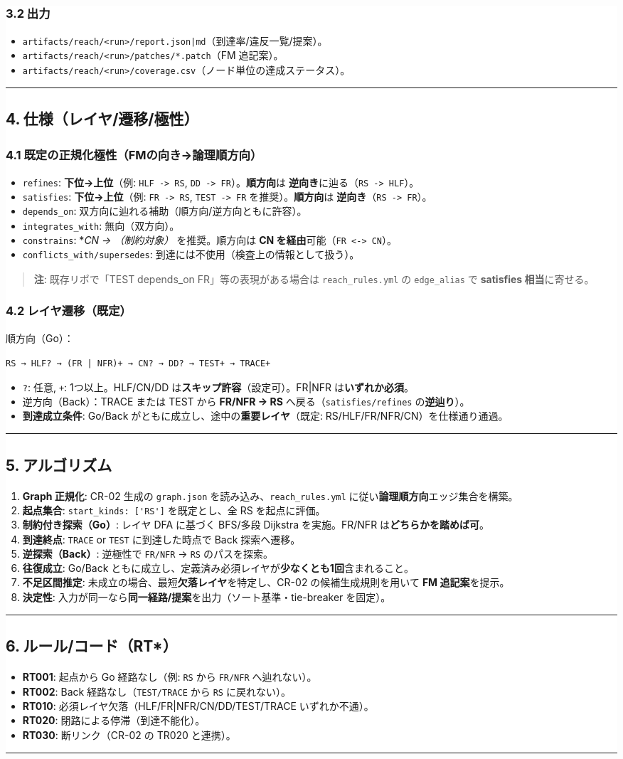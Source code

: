 ### 3.2 出力
- `artifacts/reach/<run>/report.json|md`（到達率/違反一覧/提案）。  
- `artifacts/reach/<run>/patches/*.patch`（FM 追記案）。  
- `artifacts/reach/<run>/coverage.csv`（ノード単位の達成ステータス）。

---

## 4. 仕様（レイヤ/遷移/極性）
### 4.1 既定の正規化極性（FMの向き→論理順方向）
- `refines`: **下位→上位**（例: `HLF -> RS`, `DD -> FR`）。**順方向**は **逆向き**に辿る（`RS -> HLF`）。  
- `satisfies`: **下位→上位**（例: `FR -> RS`, `TEST -> FR` を推奨）。**順方向**は **逆向き**（`RS -> FR`）。  
- `depends_on`: 双方向に辿れる補助（順方向/逆方向ともに許容）。  
- `integrates_with`: 無向（双方向）。  
- `constrains`: **CN -> *（制約対象）** を推奨。順方向は **CN を経由**可能（`FR <-> CN`）。  
- `conflicts_with/supersedes`: 到達には不使用（検査上の情報として扱う）。

> **注**: 既存リポで「TEST depends_on FR」等の表現がある場合は `reach_rules.yml` の `edge_alias` で **satisfies 相当**に寄せる。

### 4.2 レイヤ遷移（既定）
順方向（Go）：
```
RS → HLF? → (FR | NFR)+ → CN? → DD? → TEST+ → TRACE+
```
- `?`: 任意, `+`: 1つ以上。HLF/CN/DD は**スキップ許容**（設定可）。FR|NFR は**いずれか必須**。  
- 逆方向（Back）：TRACE または TEST から **FR/NFR → RS** へ戻る（`satisfies/refines` の**逆辿り**）。  
- **到達成立条件**: Go/Back がともに成立し、途中の**重要レイヤ**（既定: RS/HLF/FR/NFR/CN）を仕様通り通過。

---

## 5. アルゴリズム
1. **Graph 正規化**: CR-02 生成の `graph.json` を読み込み、`reach_rules.yml` に従い**論理順方向**エッジ集合を構築。  
2. **起点集合**: `start_kinds: ['RS']` を既定とし、全 RS を起点に評価。  
3. **制約付き探索（Go）**: レイヤ DFA に基づく BFS/多段 Dijkstra を実施。FR/NFR は**どちらかを踏めば可**。  
4. **到達終点**: `TRACE` or `TEST` に到達した時点で Back 探索へ遷移。  
5. **逆探索（Back）**: 逆極性で `FR/NFR` → `RS` のパスを探索。  
6. **往復成立**: Go/Back ともに成立し、定義済み必須レイヤが**少なくとも1回**含まれること。  
7. **不足区間推定**: 未成立の場合、最短**欠落レイヤ**を特定し、CR-02 の候補生成規則を用いて **FM 追記案**を提示。  
8. **決定性**: 入力が同一なら**同一経路/提案**を出力（ソート基準・tie-breaker を固定）。

---

## 6. ルール/コード（RT*）
- **RT001**: 起点から Go 経路なし（例: `RS` から `FR/NFR` へ辿れない）。  
- **RT002**: Back 経路なし（`TEST/TRACE` から `RS` に戻れない）。  
- **RT010**: 必須レイヤ欠落（HLF/FR|NFR/CN/DD/TEST/TRACE いずれか不通）。  
- **RT020**: 閉路による停滞（到達不能化）。  
- **RT030**: 断リンク（CR-02 の TR020 と連携）。

---